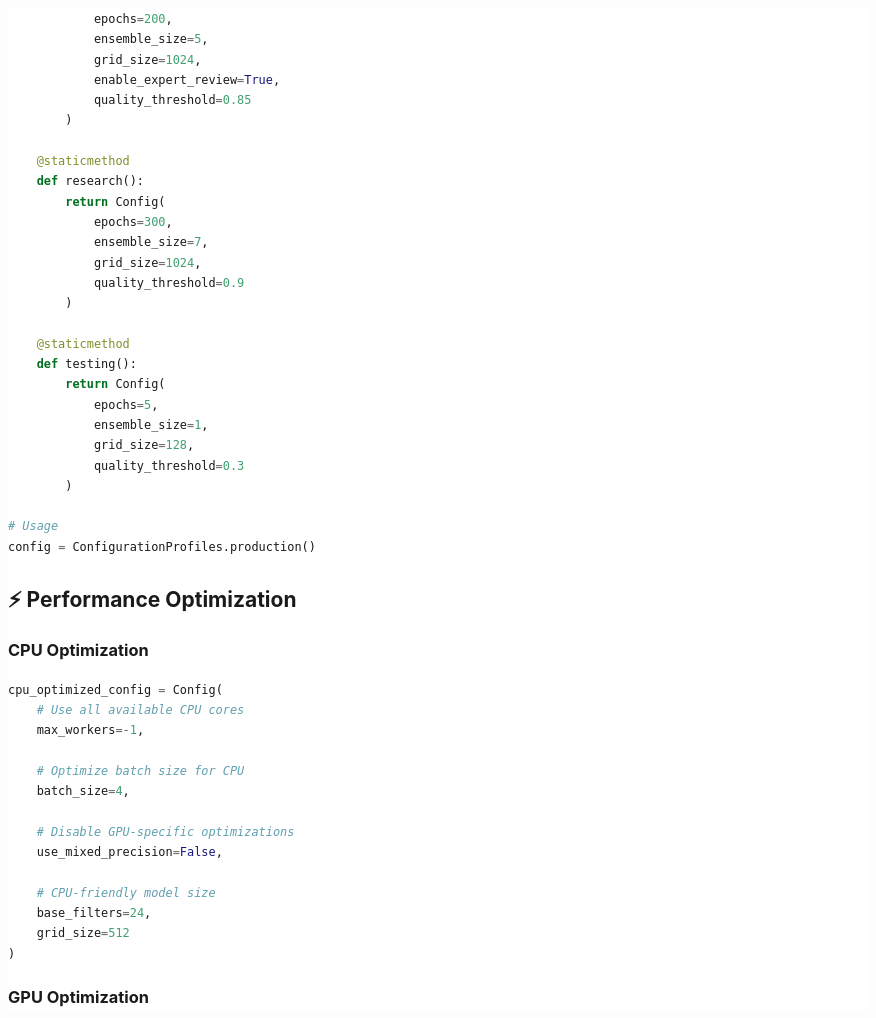 ```python
            epochs=200,
            ensemble_size=5,
            grid_size=1024,
            enable_expert_review=True,
            quality_threshold=0.85
        )
    
    @staticmethod
    def research():
        return Config(
            epochs=300,
            ensemble_size=7,
            grid_size=1024,
            quality_threshold=0.9
        )
    
    @staticmethod
    def testing():
        return Config(
            epochs=5,
            ensemble_size=1,
            grid_size=128,
            quality_threshold=0.3
        )

# Usage
config = ConfigurationProfiles.production()
```

## ⚡ Performance Optimization

### CPU Optimization

```python
cpu_optimized_config = Config(
    # Use all available CPU cores
    max_workers=-1,
    
    # Optimize batch size for CPU
    batch_size=4,
    
    # Disable GPU-specific optimizations
    use_mixed_precision=False,
    
    # CPU-friendly model size
    base_filters=24,
    grid_size=512
)
```

### GPU Optimization
